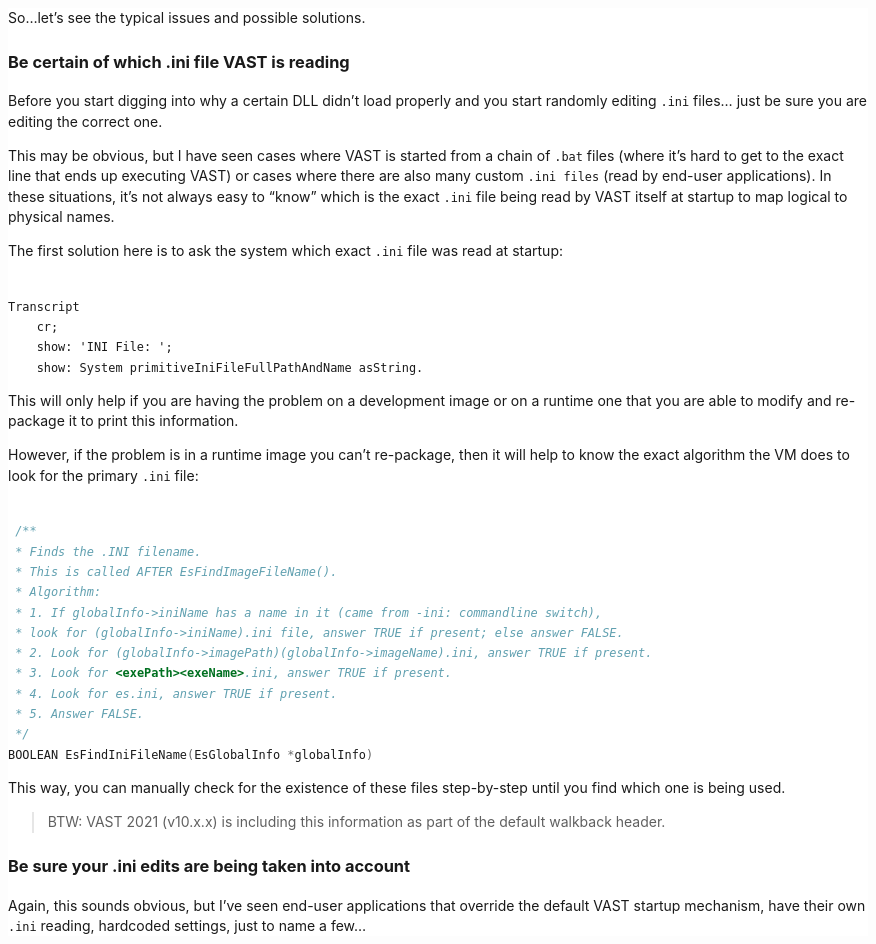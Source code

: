 So…let’s see the typical issues and possible solutions.

### Be certain of which .ini file VAST is reading

Before you start digging into why a certain DLL didn’t load properly and you start randomly editing `.ini` files… just be sure you are editing the correct one.

This may be obvious, but I have seen cases where VAST is started from a chain of `.bat` files (where it’s hard to get to the exact line that ends up executing VAST) or cases where there are also many custom `.ini files` (read by end-user applications). In these situations, it’s not always easy to “know” which is the exact `.ini` file being read by VAST itself at startup to map logical to physical names.

The first solution here is to ask the system which exact `.ini` file was read at startup:

```smalltalk

Transcript 
    cr; 
    show: 'INI File: ';
    show: System primitiveIniFileFullPathAndName asString.

```

This will only help if you are having the problem on a development image or on a runtime one that you are able to modify and re-package it to print this information.

However, if the problem is in a runtime image you can’t re-package, then it will help to know the exact algorithm the VM does to look for the primary `.ini` file:

```C

 /**
 * Finds the .INI filename.
 * This is called AFTER EsFindImageFileName().
 * Algorithm:
 * 1. If globalInfo->iniName has a name in it (came from -ini: commandline switch),
 * look for (globalInfo->iniName).ini file, answer TRUE if present; else answer FALSE.
 * 2. Look for (globalInfo->imagePath)(globalInfo->imageName).ini, answer TRUE if present.
 * 3. Look for <exePath><exeName>.ini, answer TRUE if present.
 * 4. Look for es.ini, answer TRUE if present.
 * 5. Answer FALSE.
 */
BOOLEAN EsFindIniFileName(EsGlobalInfo *globalInfo)

```

This way, you can manually check for the existence of these files step-by-step until you find which one is being used.

> BTW: VAST 2021 (v10.x.x) is including this information as part of the default walkback header.

### Be sure your .ini edits are being taken into account

Again, this sounds obvious, but I’ve seen end-user applications that override the default VAST startup mechanism, have their own `.ini` reading, hardcoded settings, just to name a few…
